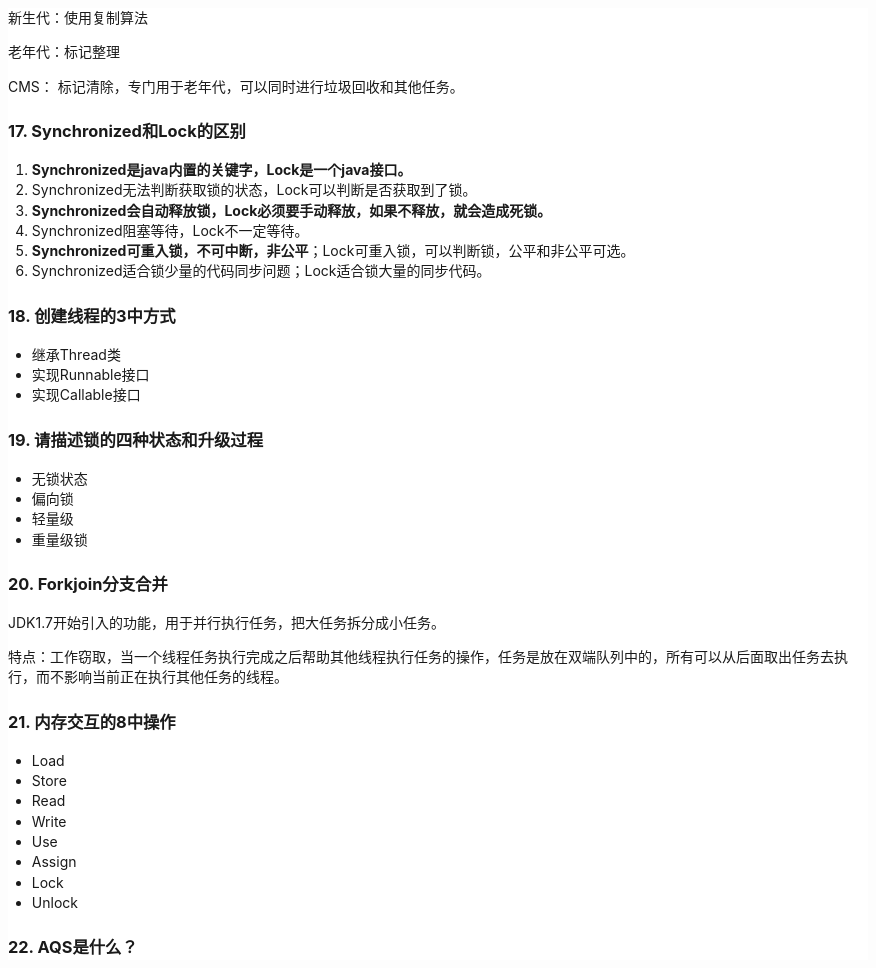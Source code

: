新生代：使用复制算法

老年代：标记整理

CMS： 标记清除，专门用于老年代，可以同时进行垃圾回收和其他任务。



### 17. Synchronized和Lock的区别

1. **Synchronized是java内置的关键字，Lock是一个java接口。**
2. Synchronized无法判断获取锁的状态，Lock可以判断是否获取到了锁。
3. **Synchronized会自动释放锁，Lock必须要手动释放，如果不释放，就会造成死锁。**
4. Synchronized阻塞等待，Lock不一定等待。
5. **Synchronized可重入锁，不可中断，非公平**；Lock可重入锁，可以判断锁，公平和非公平可选。
6. Synchronized适合锁少量的代码同步问题；Lock适合锁大量的同步代码。



### 18. 创建线程的3中方式

- 继承Thread类
- 实现Runnable接口
- 实现Callable接口



### 19. 请描述锁的四种状态和升级过程

- 无锁状态
- 偏向锁
- 轻量级
- 重量级锁



### 20. Forkjoin分支合并

JDK1.7开始引入的功能，用于并行执行任务，把大任务拆分成小任务。

特点：工作窃取，当一个线程任务执行完成之后帮助其他线程执行任务的操作，任务是放在双端队列中的，所有可以从后面取出任务去执行，而不影响当前正在执行其他任务的线程。





### 21. 内存交互的8中操作

- Load
- Store
- Read
- Write
- Use
- Assign
- Lock
- Unlock



### 22. AQS是什么？
